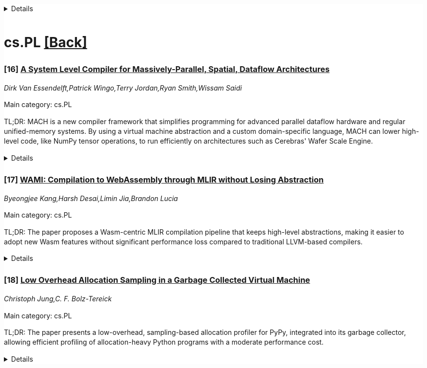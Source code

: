 
<details><summary>Details</summary></details>


<div id='cs.PL'></div>

# cs.PL [[Back]](#toc)

### [16] [A System Level Compiler for Massively-Parallel, Spatial, Dataflow Architectures](https://arxiv.org/abs/2506.15875)
*Dirk Van Essendelft,Patrick Wingo,Terry Jordan,Ryan Smith,Wissam Saidi*

Main category: cs.PL

TL;DR: MACH is a new compiler framework that simplifies programming for advanced parallel dataflow hardware and regular unified-memory systems. By using a virtual machine abstraction and a custom domain-specific language, MACH can lower high-level code, like NumPy tensor operations, to run efficiently on architectures such as Cerebras' Wafer Scale Engine.


<details><summary>Details</summary></details>


### [17] [WAMI: Compilation to WebAssembly through MLIR without Losing Abstraction](https://arxiv.org/abs/2506.16048)
*Byeongjee Kang,Harsh Desai,Limin Jia,Brandon Lucia*

Main category: cs.PL

TL;DR: The paper proposes a Wasm-centric MLIR compilation pipeline that keeps high-level abstractions, making it easier to adopt new Wasm features without significant performance loss compared to traditional LLVM-based compilers.


<details><summary>Details</summary></details>


### [18] [Low Overhead Allocation Sampling in a Garbage Collected Virtual Machine](https://arxiv.org/abs/2506.16883)
*Christoph Jung,C. F. Bolz-Tereick*

Main category: cs.PL

TL;DR: The paper presents a low-overhead, sampling-based allocation profiler for PyPy, integrated into its garbage collector, allowing efficient profiling of allocation-heavy Python programs with a moderate performance cost.


<details><summary>Details</summary></details>
